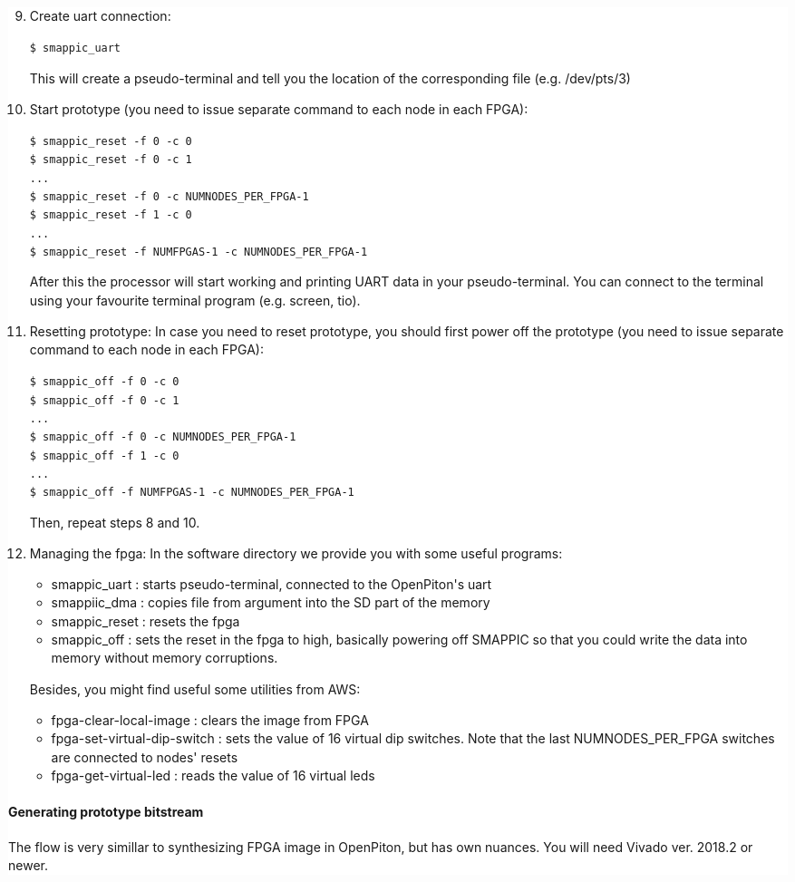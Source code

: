 9. Create uart connection:
    ``` 
    $ smappic_uart 
    ```
    This will create a pseudo-terminal and tell you the location of the corresponding file (e.g. /dev/pts/3)

10. Start prototype (you need to issue separate command to each node in each FPGA):
    ``` 
    $ smappic_reset -f 0 -c 0
    $ smappic_reset -f 0 -c 1
    ...
    $ smappic_reset -f 0 -c NUMNODES_PER_FPGA-1
    $ smappic_reset -f 1 -c 0
    ...
    $ smappic_reset -f NUMFPGAS-1 -c NUMNODES_PER_FPGA-1

    ```
    After this the processor will start working and printing UART data in your pseudo-terminal. You can connect to the terminal using your favourite terminal program (e.g. screen, tio). 

11. Resetting prototype:
    In case you need to reset prototype, you should first power off the prototype (you need to issue separate command to each node in each FPGA):
    ```
    $ smappic_off -f 0 -c 0
    $ smappic_off -f 0 -c 1
    ...
    $ smappic_off -f 0 -c NUMNODES_PER_FPGA-1
    $ smappic_off -f 1 -c 0
    ...
    $ smappic_off -f NUMFPGAS-1 -c NUMNODES_PER_FPGA-1
    ```
    Then, repeat steps 8 and 10. 

12. Managing the fpga:
    In the software directory we provide you with some useful programs: 
    - smappic_uart : starts pseudo-terminal, connected to the OpenPiton's uart
    - smappiic_dma : copies file from argument into the SD part of the memory
    - smappic_reset : resets the fpga
    - smappic_off : sets the reset in the fpga to high, basically powering off SMAPPIC so that you could write the data into memory without memory corruptions. 

    Besides, you might find useful some utilities from AWS:
    - fpga-clear-local-image : clears the image from FPGA
    - fpga-set-virtual-dip-switch : sets the value of 16 virtual dip switches. Note that the last NUMNODES_PER_FPGA switches are connected to nodes' resets
    - fpga-get-virtual-led : reads the value of 16 virtual leds


#### Generating prototype bitstream
The flow is very simillar to synthesizing FPGA image in OpenPiton, but has own nuances. You will need Vivado ver. 2018.2 or newer. 
